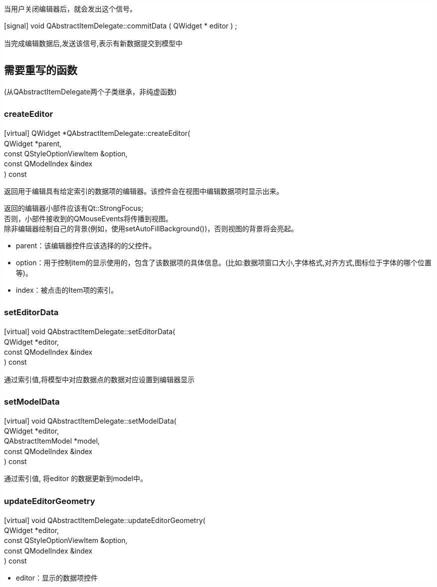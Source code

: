 当用户关闭编辑器后，就会发出这个信号。


[signal] void QAbstractItemDelegate::commitData ( QWidget * editor ) ;

当完成编辑数据后,发送该信号,表示有新数据提交到模型中

## 需要重写的函数  
(从QAbstractItemDelegate两个子类继承，非纯虚函数)

### createEditor
[virtual] QWidget *QAbstractItemDelegate::createEditor(  
QWidget *parent,  
const QStyleOptionViewItem &option,  
const QModelIndex &index  
) const

返回用于编辑具有给定索引的数据项的编辑器。该控件会在视图中编辑数据项时显示出来。

返回的编辑器小部件应该有Qt::StrongFocus;  
否则，小部件接收到的QMouseEvents将传播到视图。  
除非编辑器绘制自己的背景(例如，使用setAutoFillBackground())，否则视图的背景将会亮起。

* parent：该编辑器控件应该选择的的父控件。

* option：用于控制item的显示使用的，包含了该数据项的具体信息。(比如:数据项窗口大小,字体格式,对齐方式,图标位于字体的哪个位置等)。

* index：被点击的Item项的索引。

### setEditorData
[virtual] void QAbstractItemDelegate::setEditorData(  
QWidget *editor,  
const QModelIndex &index  
) const  

通过索引值,将模型中对应数据点的数据对应设置到编辑器显示


### setModelData
[virtual] void QAbstractItemDelegate::setModelData(  
QWidget *editor,  
QAbstractItemModel *model,  
const QModelIndex &index  
) const

通过索引值, 将editor 的数据更新到model中。

### updateEditorGeometry
[virtual] void QAbstractItemDelegate::updateEditorGeometry(  
QWidget *editor,  
const QStyleOptionViewItem &option,  
const QModelIndex &index  
) const

* editor：显示的数据项控件
